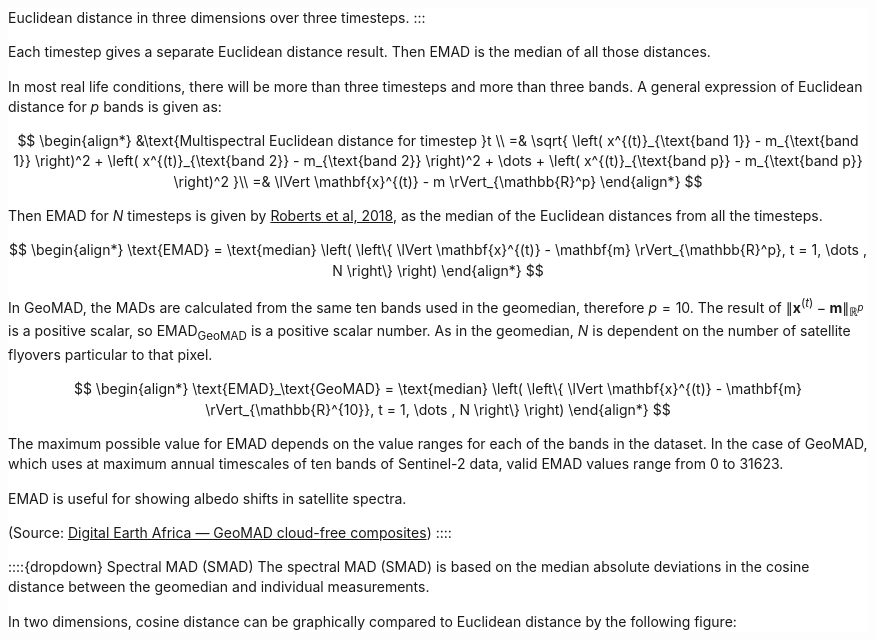 Euclidean distance in three dimensions over three timesteps.
:::

Each timestep gives a separate Euclidean distance result. Then EMAD is the median of all those distances.

In most real life conditions, there will be more than three timesteps and more than three bands. A general expression of Euclidean distance for $p$ bands is given as:

$$
\begin{align*}
&\text{Multispectral Euclidean distance for timestep }t \\
=& \sqrt{ \left( x^{(t)}_{\text{band 1}} - m_{\text{band 1}} \right)^2 + \left( x^{(t)}_{\text{band 2}} - m_{\text{band 2}} \right)^2  + \dots  + \left( x^{(t)}_{\text{band p}} - m_{\text{band p}} \right)^2 }\\
=& \lVert \mathbf{x}^{(t)} - m \rVert_{\mathbb{R}^p}
\end{align*}
$$

Then EMAD for $N$ timesteps is given by [Roberts et al, 2018](https://ieeexplore.ieee.org/abstract/document/8518312), as the median of the Euclidean distances from all the timesteps.

$$
\begin{align*}
\text{EMAD} = \text{median} \left( \left\{ \lVert \mathbf{x}^{(t)} - \mathbf{m} \rVert_{\mathbb{R}^p}, t = 1, \dots , N \right\}  \right)
\end{align*}
$$

In GeoMAD, the MADs are calculated from the same ten bands used in the geomedian, therefore $p=10$. The result of $\lVert \mathbf{x}^{(t)} - \mathbf{m} \rVert_{\mathbb{R}^p}$ is a positive scalar, so $\text{EMAD}_\text{GeoMAD}$ is a positive scalar number. As in the geomedian, $N$ is dependent on the number of satellite flyovers particular to that pixel.

$$
\begin{align*}
\text{EMAD}_\text{GeoMAD} = \text{median} \left( \left\{ \lVert \mathbf{x}^{(t)} - \mathbf{m} \rVert_{\mathbb{R}^{10}}, t = 1, \dots , N \right\}  \right)
\end{align*}
$$

The maximum possible value for EMAD depends on the value ranges for each of the bands in the dataset. In the case of GeoMAD, which uses at maximum annual timescales of ten bands of Sentinel-2 data, valid EMAD values range from 0 to 31623.

EMAD is useful for showing albedo shifts in satellite spectra.

(Source: [Digital Earth Africa &mdash; GeoMAD cloud-free composites](https://docs.digitalearthafrica.org/en/latest/data_specs/GeoMAD_specs.html))
::::

::::{dropdown} Spectral MAD (SMAD)
The spectral MAD (SMAD) is based on the median absolute deviations in the cosine distance between the geomedian and individual measurements.

In two dimensions, cosine distance can be graphically compared to Euclidean distance by the following figure:
